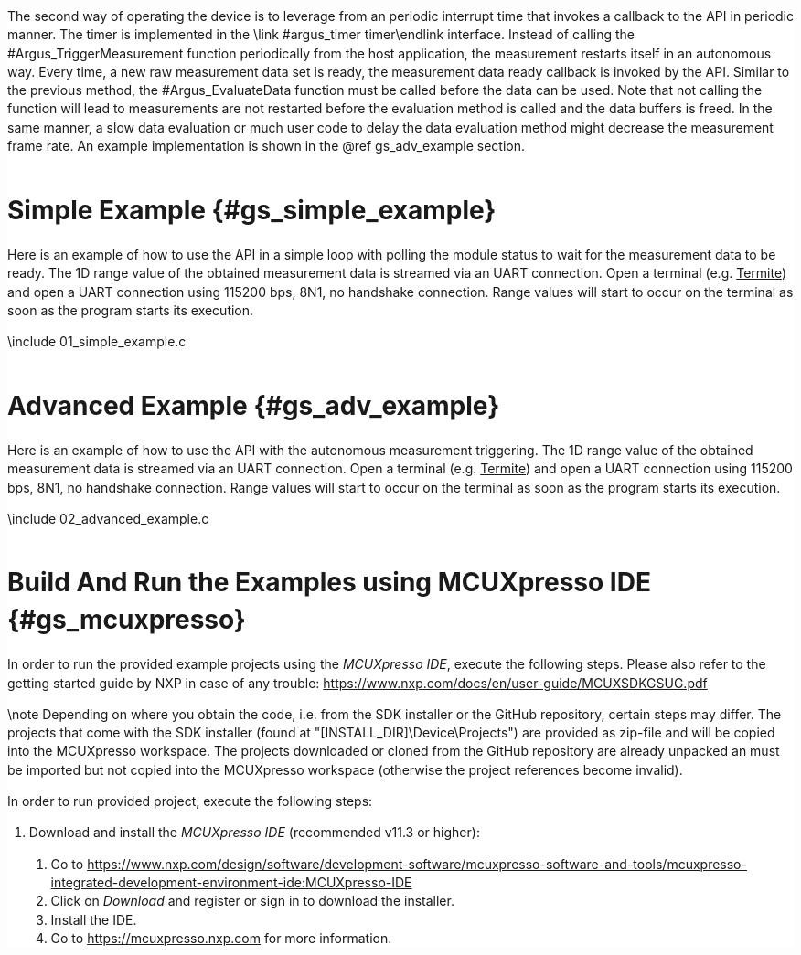 The second way of operating the device is to leverage from an periodic interrupt time that invokes a callback to the API in periodic manner. The timer is implemented in the \link #argus_timer timer\endlink interface. Instead of calling the #Argus_TriggerMeasurement function periodically from the host application, the measurement restarts itself in an autonomous way. Every time, a new raw measurement data set is ready, the measurement data ready callback is invoked by the API. Similar to the previous method, the #Argus_EvaluateData function must be called before the data can be used. Note that not calling the function will lead to measurements are not restarted before the evaluation method is called and the data buffers is freed. In the same manner, a slow data evaluation or much user code to delay the data evaluation method might decrease the measurement frame rate. An example implementation is shown in the @ref gs_adv_example section.

# Simple Example {#gs_simple_example}

Here is an example of how to use the API in a simple loop with polling the module status to wait for the measurement data to be ready. The 1D range value of the obtained measurement data is streamed via an UART connection. Open a terminal (e.g. [Termite](https://www.compuphase.com/software_termite.htm)) and open a UART connection using 115200 bps, 8N1, no handshake connection. Range values will start to occur on the terminal as soon as the program starts its execution.

\include 01_simple_example.c

# Advanced Example {#gs_adv_example}

Here is an example of how to use the API with the autonomous measurement triggering. The 1D range value of the obtained measurement data is streamed via an UART connection. Open a terminal (e.g. [Termite](https://www.compuphase.com/software_termite.htm)) and open a UART connection using 115200 bps, 8N1, no handshake connection. Range values will start to occur on the terminal as soon as the program starts its execution.

\include 02_advanced_example.c

# Build And Run the Examples using MCUXpresso IDE {#gs_mcuxpresso}

In order to run the provided example projects using the *MCUXpresso IDE*, execute the following steps. Please also refer to the getting started guide by NXP in case of any trouble: https://www.nxp.com/docs/en/user-guide/MCUXSDKGSUG.pdf

\note Depending on where you obtain the code, i.e. from the SDK installer or the GitHub repository, certain steps may differ. The projects that come with the SDK installer (found at "[INSTALL_DIR]\Device\Projects\") are provided as zip-file and will be copied into the MCUXpresso workspace. The projects downloaded or cloned from the GitHub repository are already unpacked an must be imported but not copied into the MCUXpresso workspace (otherwise the project references become invalid).

In order to run provided project, execute the following steps:
	
1. Download and install the *MCUXpresso IDE* (recommended v11.3 or higher): 

	1. Go to https://www.nxp.com/design/software/development-software/mcuxpresso-software-and-tools/mcuxpresso-integrated-development-environment-ide:MCUXpresso-IDE
	2. Click on *Download* and register or sign in to download the installer.
	3. Install the IDE.
	4. Go to https://mcuxpresso.nxp.com for more information.
	